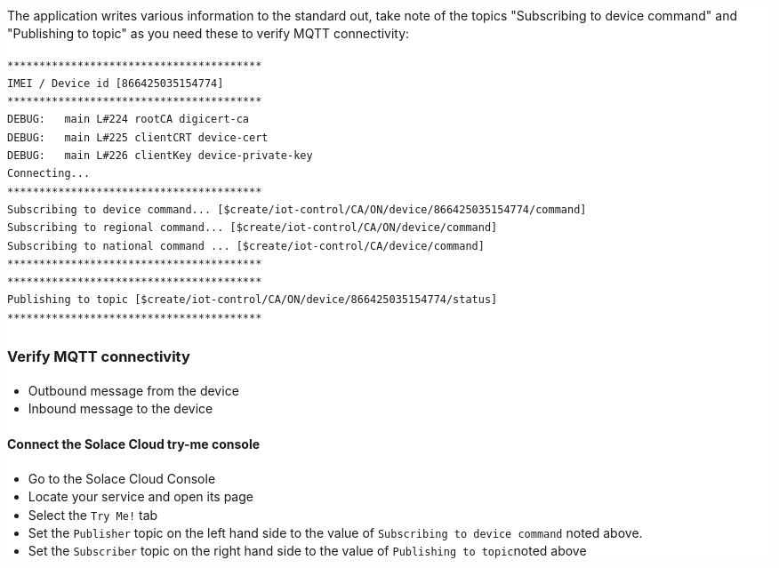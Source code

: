 The application writes various information to the standard out, take note of the topics "Subscribing to device command" and  "Publishing to topic" as you need these to verify MQTT connectivity:
```
****************************************
IMEI / Device id [866425035154774]
****************************************
DEBUG:   main L#224 rootCA digicert-ca
DEBUG:   main L#225 clientCRT device-cert
DEBUG:   main L#226 clientKey device-private-key
Connecting...
****************************************
Subscribing to device command... [$create/iot-control/CA/ON/device/866425035154774/command]
Subscribing to regional command... [$create/iot-control/CA/ON/device/command]
Subscribing to national command ... [$create/iot-control/CA/device/command]
****************************************
****************************************
Publishing to topic [$create/iot-control/CA/ON/device/866425035154774/status]
****************************************
```

### Verify MQTT connectivity
* Outbound message from the device
* Inbound message to the device
#### Connect the Solace Cloud try-me console
* Go to the Solace Cloud Console
* Locate your service and open its page
* Select the `Try Me!` tab
* Set the `Publisher` topic on the left hand side to the value of `Subscribing to device command` noted above.
* Set the `Subscriber` topic on the right hand side to the value of `Publishing to topic`noted above